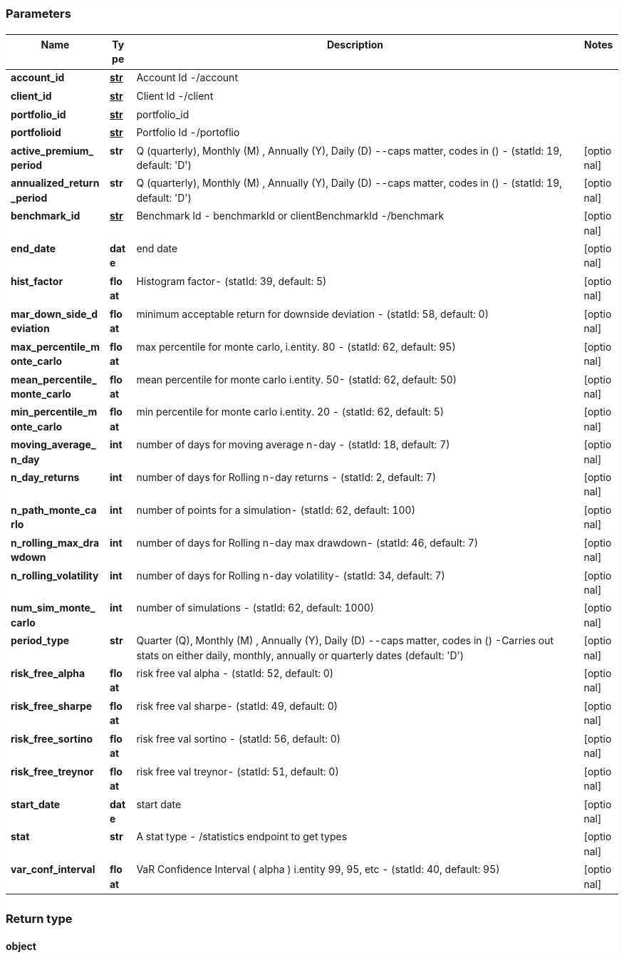 ### Parameters

Name | Type | Description  | Notes
------------- | ------------- | ------------- | -------------
 **account_id** | [**str**](.md)| Account Id -/account | 
 **client_id** | [**str**](.md)| Client Id -/client | 
 **portfolio_id** | [**str**](.md)| portfolio_id | 
 **portfolioid** | [**str**](.md)| Portfolio Id -/portoflio | 
 **active_premium_period** | **str**| Q (quarterly), Monthly (M) , Annually (Y), Daily (D) --caps matter, codes in () - (statId: 19, default: &#39;D&#39;) | [optional] 
 **annualized_return_period** | **str**| Q (quarterly), Monthly (M) , Annually (Y), Daily (D) --caps matter, codes in () - (statId: 19, default: &#39;D&#39;) | [optional] 
 **benchmark_id** | [**str**](.md)| Benchmark Id - benchmarkId or clientBenchmarkId -/benchmark | [optional] 
 **end_date** | **date**| end date | [optional] 
 **hist_factor** | **float**| Histogram factor- (statId: 39, default: 5) | [optional] 
 **mar_down_side_deviation** | **float**| minimum acceptable return for downside deviation - (statId: 58, default: 0)  | [optional] 
 **max_percentile_monte_carlo** | **float**| max percentile for monte carlo, i.entity. 80 - (statId: 62, default: 95) | [optional] 
 **mean_percentile_monte_carlo** | **float**| mean percentile for monte carlo i.entity. 50- (statId: 62, default: 50) | [optional] 
 **min_percentile_monte_carlo** | **float**| min percentile for monte carlo i.entity. 20 - (statId: 62, default: 5) | [optional] 
 **moving_average_n_day** | **int**| number of days for moving average n-day - (statId: 18, default: 7) | [optional] 
 **n_day_returns** | **int**| number of days for Rolling n-day returns - (statId: 2, default: 7)   | [optional] 
 **n_path_monte_carlo** | **int**| number of points for a simulation- (statId: 62, default: 100) | [optional] 
 **n_rolling_max_drawdown** | **int**| number of days for Rolling n-day max drawdown- (statId: 46, default: 7) | [optional] 
 **n_rolling_volatility** | **int**| number of days for Rolling n-day volatility- (statId: 34, default: 7) | [optional] 
 **num_sim_monte_carlo** | **int**| number of simulations - (statId: 62, default: 1000)  | [optional] 
 **period_type** | **str**|  Quarter (Q), Monthly (M) , Annually (Y), Daily (D) --caps matter, codes in () -Carries out stats on either daily, monthly, annually or quarterly dates (default: &#39;D&#39;) | [optional] 
 **risk_free_alpha** | **float**| risk free val alpha - (statId: 52, default: 0) | [optional] 
 **risk_free_sharpe** | **float**| risk free val sharpe- (statId: 49, default: 0)  | [optional] 
 **risk_free_sortino** | **float**| risk free val sortino - (statId: 56, default: 0) | [optional] 
 **risk_free_treynor** | **float**| risk free val treynor- (statId: 51, default: 0)  | [optional] 
 **start_date** | **date**| start date | [optional] 
 **stat** | **str**| A stat type - /statistics endpoint to get types | [optional] 
 **var_conf_interval** | **float**| VaR Confidence Interval ( alpha ) i.entity 99, 95, etc - (statId: 40, default: 95) | [optional] 

### Return type

**object**
